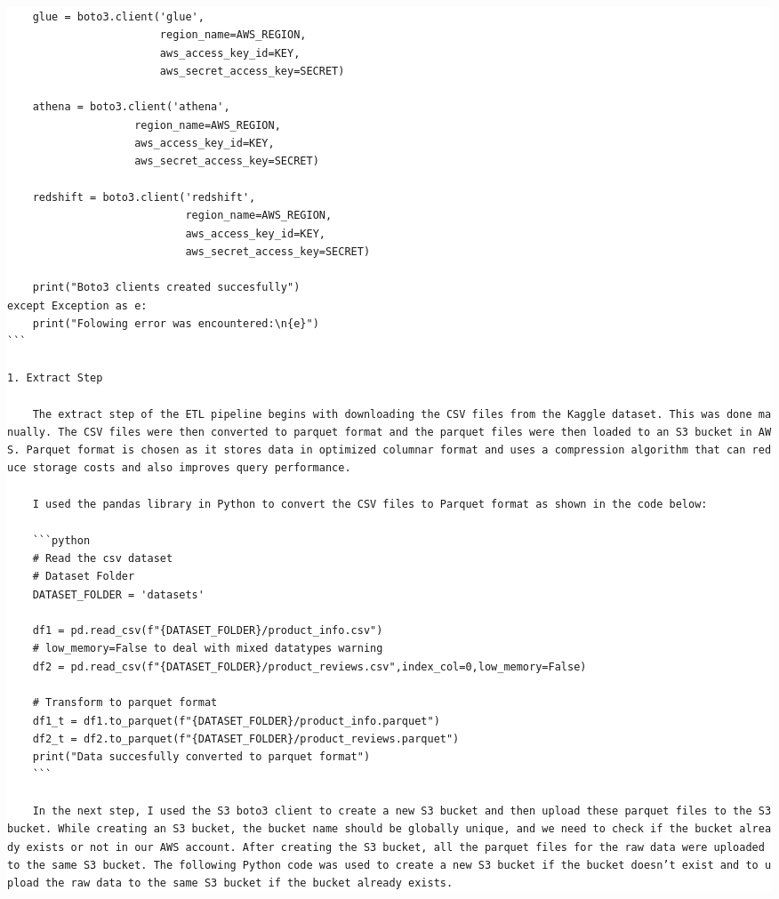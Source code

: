         glue = boto3.client('glue',
                            region_name=AWS_REGION,
                            aws_access_key_id=KEY,
                            aws_secret_access_key=SECRET)
        
        athena = boto3.client('athena',
                        region_name=AWS_REGION,
                        aws_access_key_id=KEY,
                        aws_secret_access_key=SECRET)
    
        redshift = boto3.client('redshift',
                                region_name=AWS_REGION,
                                aws_access_key_id=KEY,
                                aws_secret_access_key=SECRET)
        
        print("Boto3 clients created succesfully")
    except Exception as e:
        print("Folowing error was encountered:\n{e}")
    ```
    
    1. Extract Step
        
        The extract step of the ETL pipeline begins with downloading the CSV files from the Kaggle dataset. This was done manually. The CSV files were then converted to parquet format and the parquet files were then loaded to an S3 bucket in AWS. Parquet format is chosen as it stores data in optimized columnar format and uses a compression algorithm that can reduce storage costs and also improves query performance.
        
        I used the pandas library in Python to convert the CSV files to Parquet format as shown in the code below:
        
        ```python
        # Read the csv dataset
        # Dataset Folder
        DATASET_FOLDER = 'datasets'
        
        df1 = pd.read_csv(f"{DATASET_FOLDER}/product_info.csv")
        # low_memory=False to deal with mixed datatypes warning
        df2 = pd.read_csv(f"{DATASET_FOLDER}/product_reviews.csv",index_col=0,low_memory=False)
        
        # Transform to parquet format
        df1_t = df1.to_parquet(f"{DATASET_FOLDER}/product_info.parquet")
        df2_t = df2.to_parquet(f"{DATASET_FOLDER}/product_reviews.parquet")
        print("Data succesfully converted to parquet format")
        ```
        
        In the next step, I used the S3 boto3 client to create a new S3 bucket and then upload these parquet files to the S3 bucket. While creating an S3 bucket, the bucket name should be globally unique, and we need to check if the bucket already exists or not in our AWS account. After creating the S3 bucket, all the parquet files for the raw data were uploaded to the same S3 bucket. The following Python code was used to create a new S3 bucket if the bucket doesn’t exist and to upload the raw data to the same S3 bucket if the bucket already exists.
        